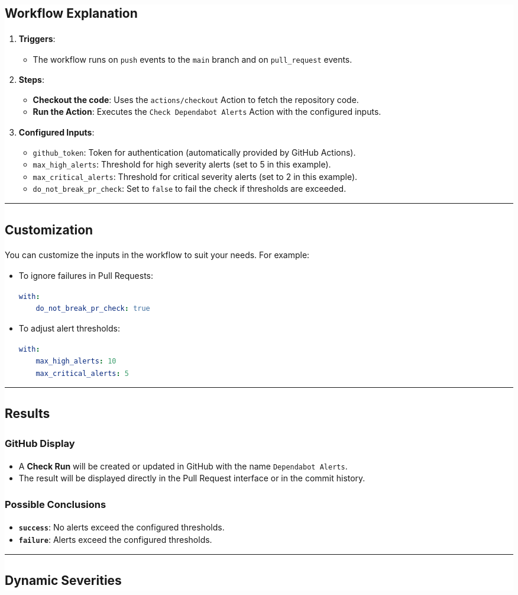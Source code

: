 ## Workflow Explanation

1. **Triggers**:
     - The workflow runs on `push` events to the `main` branch and on `pull_request` events.

2. **Steps**:
     - **Checkout the code**: Uses the `actions/checkout` Action to fetch the repository code.
     - **Run the Action**: Executes the `Check Dependabot Alerts` Action with the configured inputs.

3. **Configured Inputs**:
     - `github_token`: Token for authentication (automatically provided by GitHub Actions).
     - `max_high_alerts`: Threshold for high severity alerts (set to 5 in this example).
     - `max_critical_alerts`: Threshold for critical severity alerts (set to 2 in this example).
     - `do_not_break_pr_check`: Set to `false` to fail the check if thresholds are exceeded.

---

## Customization

You can customize the inputs in the workflow to suit your needs. For example:

- To ignore failures in Pull Requests:
    ```yaml
    with:
        do_not_break_pr_check: true
    ```

- To adjust alert thresholds:
    ```yaml
    with:
        max_high_alerts: 10
        max_critical_alerts: 5
    ```

---

## Results

### GitHub Display

- A **Check Run** will be created or updated in GitHub with the name `Dependabot Alerts`.
- The result will be displayed directly in the Pull Request interface or in the commit history.

### Possible Conclusions

- **`success`**: No alerts exceed the configured thresholds.
- **`failure`**: Alerts exceed the configured thresholds.

---

## Dynamic Severities
